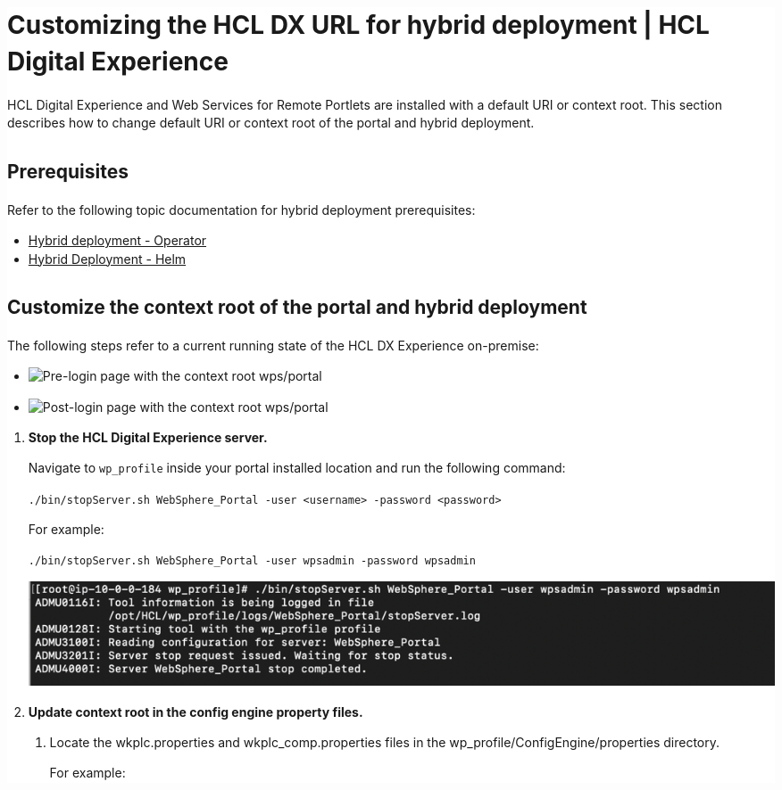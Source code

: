 # Customizing the HCL DX URL for hybrid deployment \| HCL Digital Experience

HCL Digital Experience and Web Services for Remote Portlets are installed with a default URI or context root. This section describes how to change default URI or context root of the portal and hybrid deployment.

## Prerequisites

Refer to the following topic documentation for hybrid deployment prerequisites:

-   [Hybrid deployment - Operator](hybrid_deployment_operator.md)
-   [Hybrid Deployment - Helm](hybrid_deployment_helm.md)

## Customize the context root of the portal and hybrid deployment

The following steps refer to a current running state of the HCL DX Experience on-premise:

-   ![](../images/portal-1-old-PreLogin.png "Pre-login page with the context root
                                    wps/portal")

-   ![](../images/portal-1-old-PostLogin.png "Post-login page with the context root
                                    wps/portal")


1.  **Stop the HCL Digital Experience server.**

    Navigate to `wp_profile` inside your portal installed location and run the following command:

    ```
    ./bin/stopServer.sh WebSphere_Portal -user <username> -password <password>
    ```

    For example:

    ```
    ./bin/stopServer.sh WebSphere_Portal -user wpsadmin -password wpsadmin
    ```

    ![](../images/Stop_HCL_DX_server.png)

2.  **Update context root in the config engine property files.**

    1.  Locate the wkplc.properties and wkplc\_comp.properties files in the wp\_profile/ConfigEngine/properties directory.

        For example:
